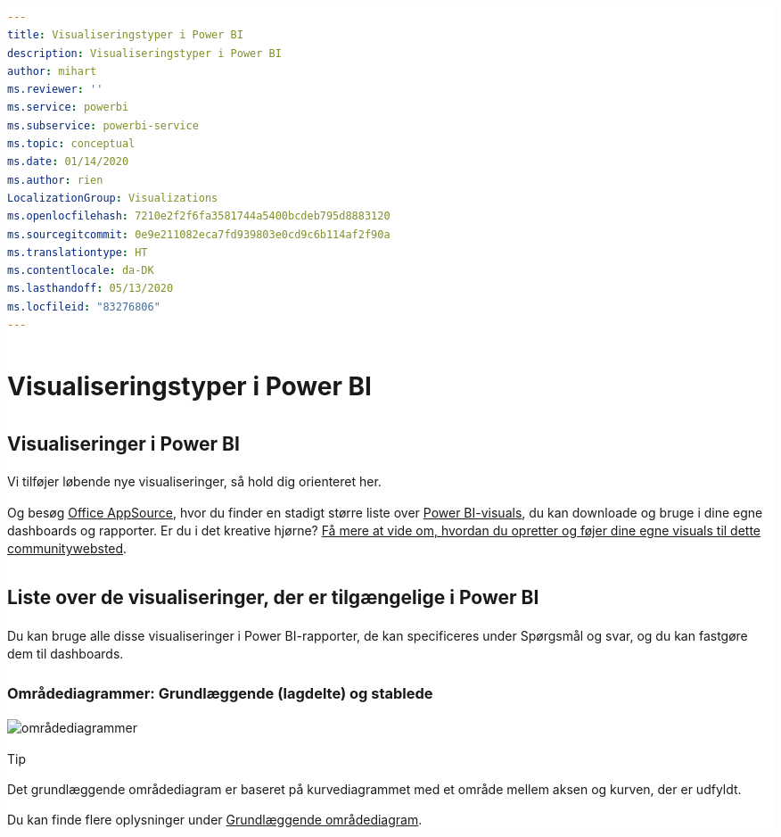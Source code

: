 ```yaml
---
title: Visualiseringstyper i Power BI
description: Visualiseringstyper i Power BI
author: mihart
ms.reviewer: ''
ms.service: powerbi
ms.subservice: powerbi-service
ms.topic: conceptual
ms.date: 01/14/2020
ms.author: rien
LocalizationGroup: Visualizations
ms.openlocfilehash: 7210e2f2f6fa3581744a5400bcdeb795d8883120
ms.sourcegitcommit: 0e9e211082eca7fd939803e0cd9c6b114af2f90a
ms.translationtype: HT
ms.contentlocale: da-DK
ms.lasthandoff: 05/13/2020
ms.locfileid: "83276806"
---
```

# <a name="visualization-types-in-power-bi"></a>Visualiseringstyper i Power BI
## <a name="power-bi-visualizations"></a>Visualiseringer i Power BI
Vi tilføjer løbende nye visualiseringer, så hold dig orienteret her.

Og besøg [Office AppSource](https://appsource.microsoft.com/marketplace/apps?product=power-bi-visuals), hvor du finder en stadigt større liste over [Power BI-visuals](../developer/visuals/power-bi-custom-visuals.md), du kan downloade og bruge i dine egne dashboards og rapporter. Er du i det kreative hjørne? [Få mere at vide om, hvordan du opretter og føjer dine egne visuals til dette communitywebsted](../developer/visuals/office-store.md).  

## <a name="list-of-visualizations-available-in-power-bi"></a>Liste over de visualiseringer, der er tilgængelige i Power BI
Du kan bruge alle disse visualiseringer i Power BI-rapporter, de kan specificeres under Spørgsmål og svar, og du kan fastgøre dem til dashboards.

### <a name="area-charts-basic-layered-and-stacked"></a>Områdediagrammer: Grundlæggende (lagdelte) og stablede
![områdediagrammer](media/power-bi-visualization-types-for-reports-and-q-and-a/basicareamapsmall.png)

>[!TIP]
>Det grundlæggende områdediagram er baseret på kurvediagrammet med et område mellem aksen og kurven, der er udfyldt.

Du kan finde flere oplysninger under [Grundlæggende områdediagram](power-bi-visualization-basic-area-chart.md).

